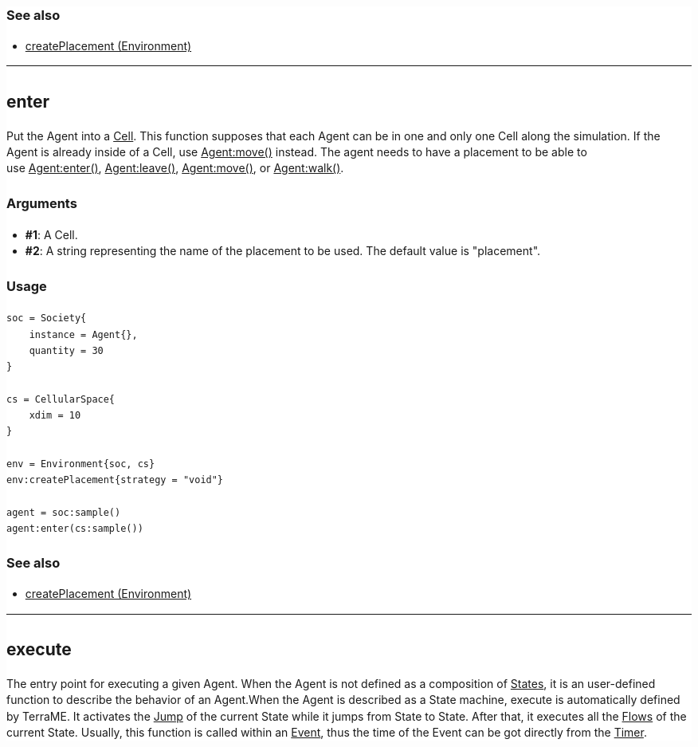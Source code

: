 ### See also

- [createPlacement (Environment)](./environment.md#createplacement)

---

## enter 

Put the Agent into a [Cell](./cell.md). This function supposes that each Agent can be in one and only one Cell along the simulation. If the Agent is already inside of a Cell, use [Agent:move()](./agent.md#move) instead. The agent needs to have a placement to be able to use [Agent:enter()](./agent.md#enter), [Agent:leave()](./agent.md#leave), [Agent:move()](./agent.md#move), or [Agent:walk()](./agent.md#walk).  
  

### Arguments

- **#1**: A Cell.
- **#2**: A string representing the name of the placement to be used. The default value is "placement".

### Usage

```
soc = Society{
    instance = Agent{},
    quantity = 30
}

cs = CellularSpace{
    xdim = 10
}

env = Environment{soc, cs}
env:createPlacement{strategy = "void"}

agent = soc:sample()
agent:enter(cs:sample())
```

### See also

- [createPlacement (Environment)](./environment.md#createplacement)

---

## execute 

The entry point for executing a given Agent. When the Agent is not defined as a composition of [States](./state.md), it is an user-defined function to describe the behavior of an Agent.When the Agent is described as a State machine, execute is automatically defined by TerraME. It activates the [Jump](./jump.md) of the current State while it jumps from State to State. After that, it executes all the [Flows](./flow.md) of the current State. Usually, this function is called within an [Event](./event.md), thus the time of the Event can be got directly from the [Timer](./timer.md).  
  